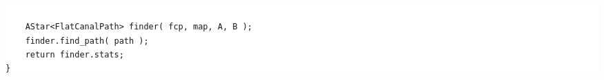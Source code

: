 ```

    AStar<FlatCanalPath> finder( fcp, map, A, B );
    finder.find_path( path );
    return finder.stats;
}
```